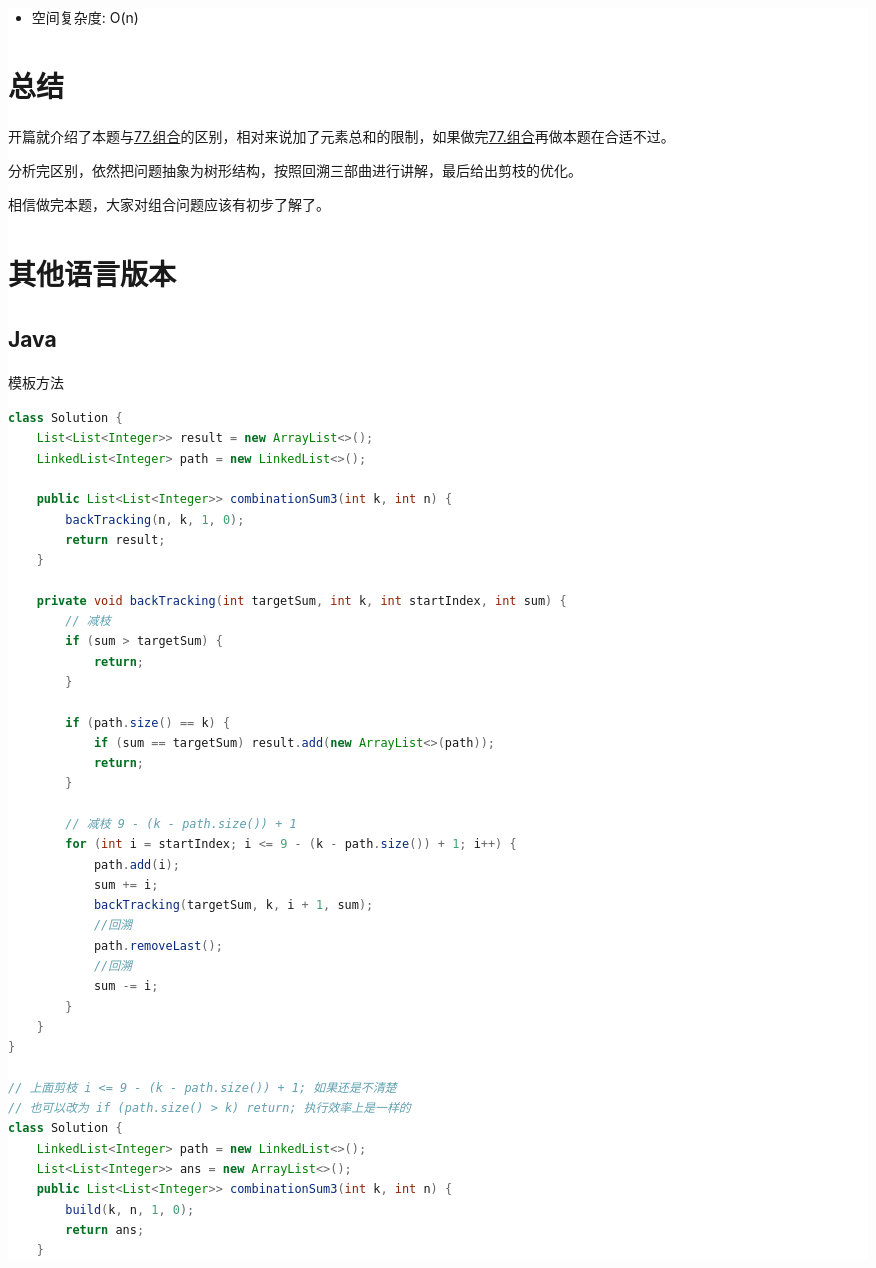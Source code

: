 * 空间复杂度: O(n)

# 总结

开篇就介绍了本题与[77.组合](https://programmercarl.com/0077.组合.html)的区别，相对来说加了元素总和的限制，如果做完[77.组合](https://programmercarl.com/0077.组合.html)再做本题在合适不过。

分析完区别，依然把问题抽象为树形结构，按照回溯三部曲进行讲解，最后给出剪枝的优化。

相信做完本题，大家对组合问题应该有初步了解了。




# 其他语言版本


## Java

模板方法

```java
class Solution {
	List<List<Integer>> result = new ArrayList<>();
	LinkedList<Integer> path = new LinkedList<>();

	public List<List<Integer>> combinationSum3(int k, int n) {
		backTracking(n, k, 1, 0);
		return result;
	}

	private void backTracking(int targetSum, int k, int startIndex, int sum) {
		// 减枝
		if (sum > targetSum) {
			return;
		}

		if (path.size() == k) {
			if (sum == targetSum) result.add(new ArrayList<>(path));
			return;
		}

		// 减枝 9 - (k - path.size()) + 1
		for (int i = startIndex; i <= 9 - (k - path.size()) + 1; i++) {
			path.add(i);
			sum += i;
			backTracking(targetSum, k, i + 1, sum);
			//回溯
			path.removeLast();
			//回溯
			sum -= i;
		}
	}
}

// 上面剪枝 i <= 9 - (k - path.size()) + 1; 如果还是不清楚
// 也可以改为 if (path.size() > k) return; 执行效率上是一样的
class Solution {
    LinkedList<Integer> path = new LinkedList<>();
    List<List<Integer>> ans = new ArrayList<>();
    public List<List<Integer>> combinationSum3(int k, int n) {
        build(k, n, 1, 0);
        return ans;
    }

```
